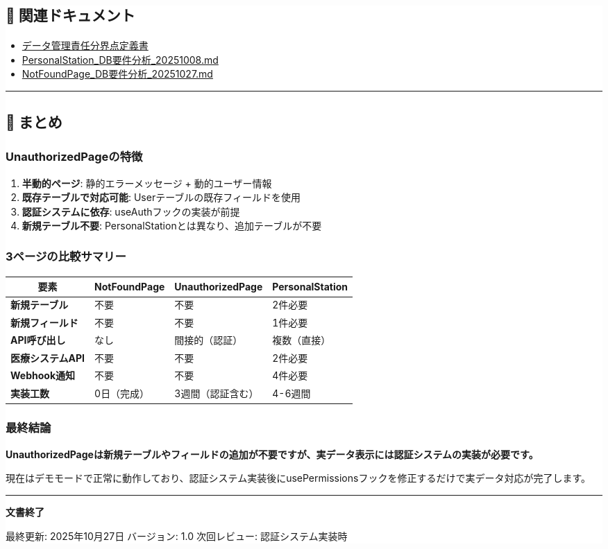 ## 🔗 関連ドキュメント

- [データ管理責任分界点定義書](./データ管理責任分界点定義書_20251008.md)
- [PersonalStation_DB要件分析_20251008.md](./PersonalStation_DB要件分析_20251008.md)
- [NotFoundPage_DB要件分析_20251027.md](./NotFoundPage_DB要件分析_20251027.md)

---

## 📌 まとめ

### UnauthorizedPageの特徴

1. **半動的ページ**: 静的エラーメッセージ + 動的ユーザー情報
2. **既存テーブルで対応可能**: Userテーブルの既存フィールドを使用
3. **認証システムに依存**: useAuthフックの実装が前提
4. **新規テーブル不要**: PersonalStationとは異なり、追加テーブルが不要

### 3ページの比較サマリー

| 要素 | NotFoundPage | UnauthorizedPage | PersonalStation |
|-----|-------------|-----------------|----------------|
| **新規テーブル** | 不要 | 不要 | 2件必要 |
| **新規フィールド** | 不要 | 不要 | 1件必要 |
| **API呼び出し** | なし | 間接的（認証） | 複数（直接） |
| **医療システムAPI** | 不要 | 不要 | 2件必要 |
| **Webhook通知** | 不要 | 不要 | 4件必要 |
| **実装工数** | 0日（完成） | 3週間（認証含む） | 4-6週間 |

### 最終結論

**UnauthorizedPageは新規テーブルやフィールドの追加が不要ですが、実データ表示には認証システムの実装が必要です。**

現在はデモモードで正常に動作しており、認証システム実装後にusePermissionsフックを修正するだけで実データ対応が完了します。

---

**文書終了**

最終更新: 2025年10月27日
バージョン: 1.0
次回レビュー: 認証システム実装時
